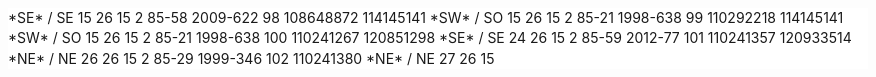 <td>*SE* / SE</td>
<td>15</td>
<td>26</td>
<td>15</td>
<td>2</td>
<td>85-58</td>
<td>2009-622</td>
</tr>
<tr>
<td>98</td>
<td>108648872</td>
<td>114145141</td>
<td>*SW* / SO</td>
<td>15</td>
<td>26</td>
<td>15</td>
<td>2</td>
<td>85-21</td>
<td>1998-638</td>
</tr>
<tr>
<td>99</td>
<td>110292218</td>
<td>114145141</td>
<td>*SW* / SO</td>
<td>15</td>
<td>26</td>
<td>15</td>
<td>2</td>
<td>85-21</td>
<td>1998-638</td>
</tr>
<tr>
<td>100</td>
<td>110241267</td>
<td>120851298</td>
<td>*SE* / SE</td>
<td>24</td>
<td>26</td>
<td>15</td>
<td>2</td>
<td>85-59</td>
<td>2012-77</td>
</tr>
<tr>
<td>101</td>
<td>110241357</td>
<td>120933514</td>
<td>*NE* / NE</td>
<td>26</td>
<td>26</td>
<td>15</td>
<td>2</td>
<td>85-29</td>
<td>1999-346</td>
</tr>
<tr>
<td>102</td>
<td>110241380</td>
<td></td>
<td>*NE* / NE</td>
<td>27</td>
<td>26</td>
<td>15</td>